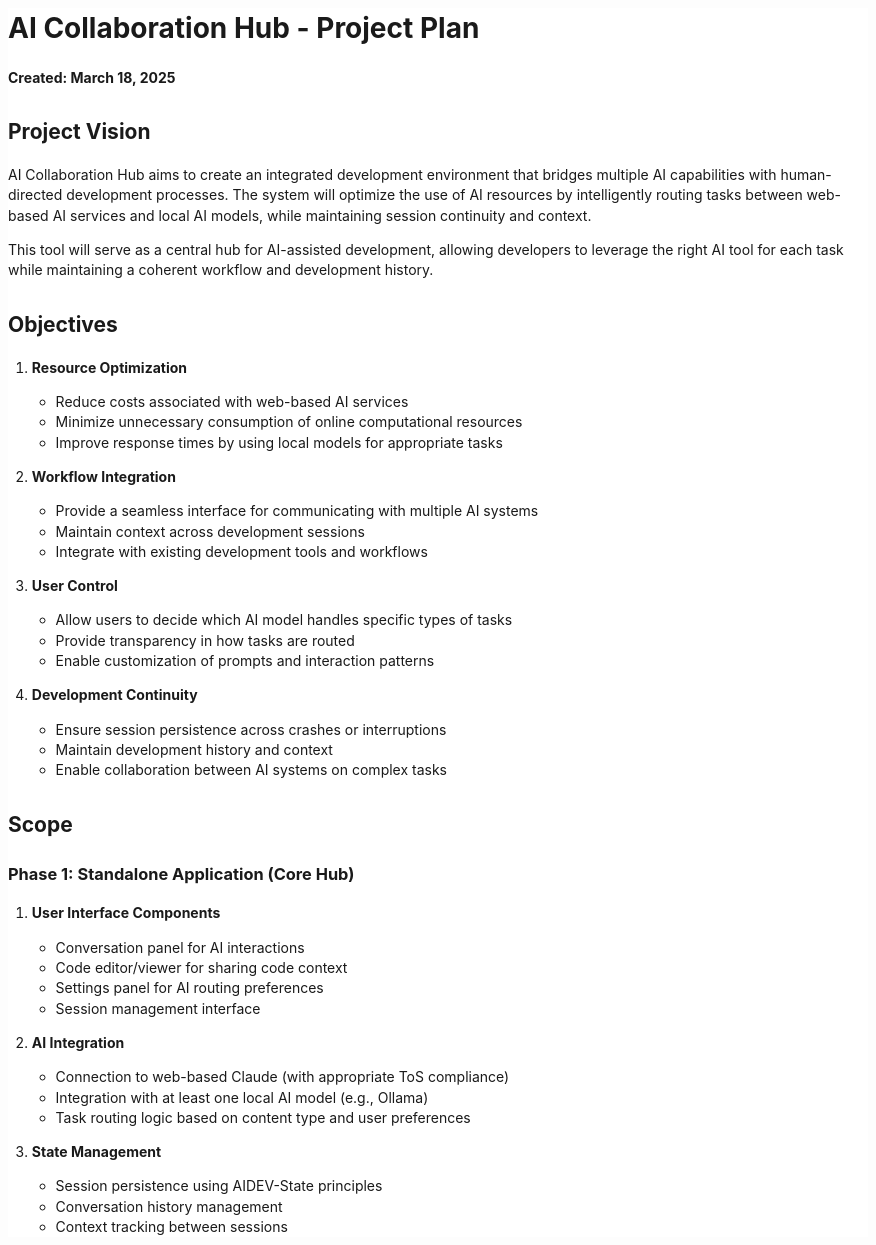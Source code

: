 # AI Collaboration Hub - Project Plan
**Created: March 18, 2025**

## Project Vision

AI Collaboration Hub aims to create an integrated development environment that bridges multiple AI capabilities with human-directed development processes. The system will optimize the use of AI resources by intelligently routing tasks between web-based AI services and local AI models, while maintaining session continuity and context.

This tool will serve as a central hub for AI-assisted development, allowing developers to leverage the right AI tool for each task while maintaining a coherent workflow and development history.

## Objectives

1. **Resource Optimization**
   - Reduce costs associated with web-based AI services
   - Minimize unnecessary consumption of online computational resources
   - Improve response times by using local models for appropriate tasks

2. **Workflow Integration**
   - Provide a seamless interface for communicating with multiple AI systems
   - Maintain context across development sessions
   - Integrate with existing development tools and workflows

3. **User Control**
   - Allow users to decide which AI model handles specific types of tasks
   - Provide transparency in how tasks are routed
   - Enable customization of prompts and interaction patterns

4. **Development Continuity**
   - Ensure session persistence across crashes or interruptions
   - Maintain development history and context
   - Enable collaboration between AI systems on complex tasks

## Scope

### Phase 1: Standalone Application (Core Hub)

1. **User Interface Components**
   - Conversation panel for AI interactions
   - Code editor/viewer for sharing code context
   - Settings panel for AI routing preferences
   - Session management interface

2. **AI Integration**
   - Connection to web-based Claude (with appropriate ToS compliance)
   - Integration with at least one local AI model (e.g., Ollama)
   - Task routing logic based on content type and user preferences

3. **State Management**
   - Session persistence using AIDEV-State principles
   - Conversation history management
   - Context tracking between sessions
